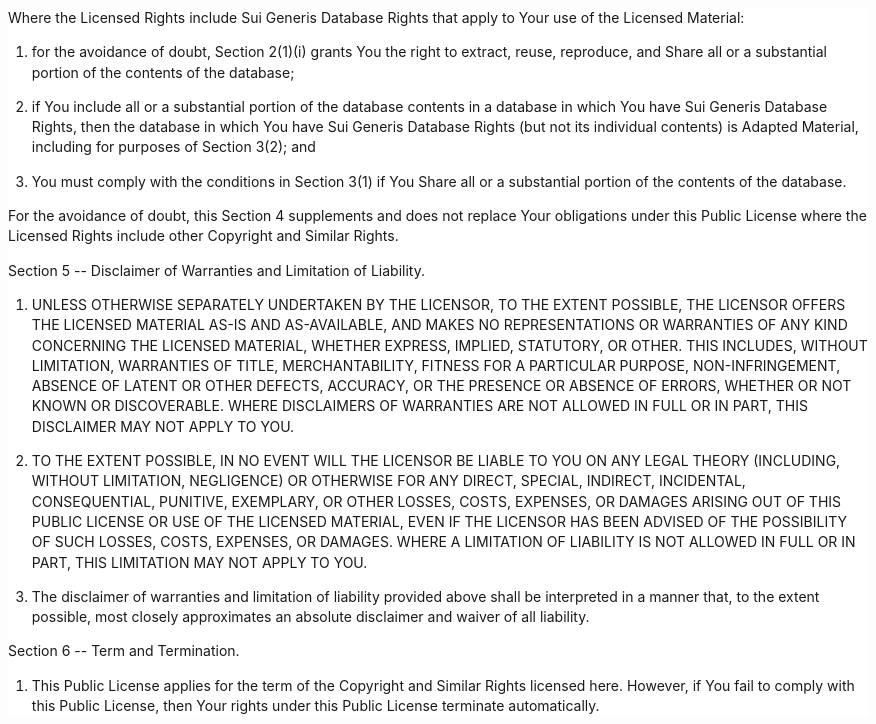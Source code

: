 Where the Licensed Rights include Sui Generis Database Rights that
apply to Your use of the Licensed Material:

  1. for the avoidance of doubt, Section 2(1)(i) grants You the right
     to extract, reuse, reproduce, and Share all or a substantial
     portion of the contents of the database;

  2. if You include all or a substantial portion of the database
     contents in a database in which You have Sui Generis Database
     Rights, then the database in which You have Sui Generis Database
     Rights (but not its individual contents) is Adapted Material, 
     including for purposes of Section 3(2); and

  3. You must comply with the conditions in Section 3(1) if You Share
     all or a substantial portion of the contents of the database.

For the avoidance of doubt, this Section 4 supplements and does not
replace Your obligations under this Public License where the Licensed
Rights include other Copyright and Similar Rights.


Section 5 -- Disclaimer of Warranties and Limitation of Liability.

  1. UNLESS OTHERWISE SEPARATELY UNDERTAKEN BY THE LICENSOR, TO THE
     EXTENT POSSIBLE, THE LICENSOR OFFERS THE LICENSED MATERIAL AS-IS
     AND AS-AVAILABLE, AND MAKES NO REPRESENTATIONS OR WARRANTIES OF
     ANY KIND CONCERNING THE LICENSED MATERIAL, WHETHER EXPRESS,
     IMPLIED, STATUTORY, OR OTHER. THIS INCLUDES, WITHOUT LIMITATION,
     WARRANTIES OF TITLE, MERCHANTABILITY, FITNESS FOR A PARTICULAR
     PURPOSE, NON-INFRINGEMENT, ABSENCE OF LATENT OR OTHER DEFECTS,
     ACCURACY, OR THE PRESENCE OR ABSENCE OF ERRORS, WHETHER OR NOT
     KNOWN OR DISCOVERABLE. WHERE DISCLAIMERS OF WARRANTIES ARE NOT
     ALLOWED IN FULL OR IN PART, THIS DISCLAIMER MAY NOT APPLY TO YOU.

  2. TO THE EXTENT POSSIBLE, IN NO EVENT WILL THE LICENSOR BE LIABLE
     TO YOU ON ANY LEGAL THEORY (INCLUDING, WITHOUT LIMITATION,
     NEGLIGENCE) OR OTHERWISE FOR ANY DIRECT, SPECIAL, INDIRECT,
     INCIDENTAL, CONSEQUENTIAL, PUNITIVE, EXEMPLARY, OR OTHER LOSSES,
     COSTS, EXPENSES, OR DAMAGES ARISING OUT OF THIS PUBLIC LICENSE OR
     USE OF THE LICENSED MATERIAL, EVEN IF THE LICENSOR HAS BEEN
     ADVISED OF THE POSSIBILITY OF SUCH LOSSES, COSTS, EXPENSES, OR
     DAMAGES. WHERE A LIMITATION OF LIABILITY IS NOT ALLOWED IN FULL OR
     IN PART, THIS LIMITATION MAY NOT APPLY TO YOU.

  3. The disclaimer of warranties and limitation of liability provided
     above shall be interpreted in a manner that, to the extent
     possible, most closely approximates an absolute disclaimer and
     waiver of all liability.


Section 6 -- Term and Termination.

  1. This Public License applies for the term of the Copyright and
     Similar Rights licensed here. However, if You fail to comply with
     this Public License, then Your rights under this Public License
     terminate automatically.
